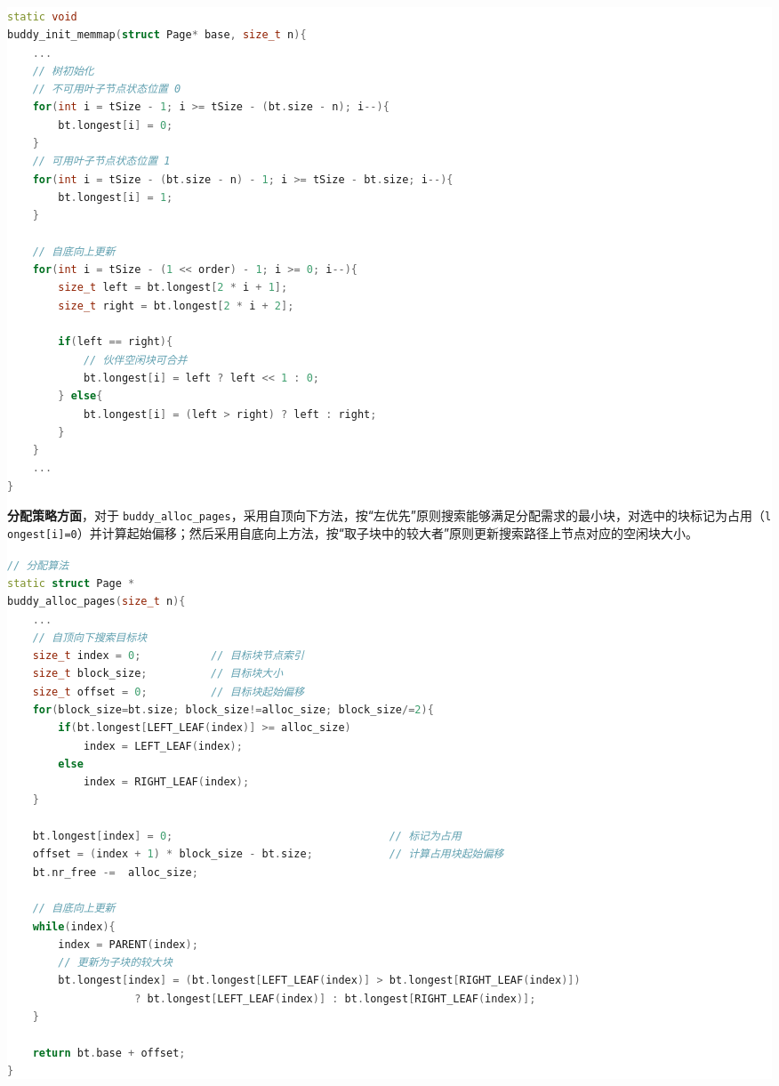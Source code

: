 ```C++
static void 
buddy_init_memmap(struct Page* base, size_t n){
    ...
    // 树初始化
    // 不可用叶子节点状态位置 0
    for(int i = tSize - 1; i >= tSize - (bt.size - n); i--){
        bt.longest[i] = 0;
    }
    // 可用叶子节点状态位置 1
    for(int i = tSize - (bt.size - n) - 1; i >= tSize - bt.size; i--){
        bt.longest[i] = 1;
    }

    // 自底向上更新
    for(int i = tSize - (1 << order) - 1; i >= 0; i--){
        size_t left = bt.longest[2 * i + 1];
        size_t right = bt.longest[2 * i + 2];

        if(left == right){
            // 伙伴空闲块可合并
            bt.longest[i] = left ? left << 1 : 0;
        } else{
            bt.longest[i] = (left > right) ? left : right;
        }
    }
    ...
}
```

**分配策略方面**，对于 `buddy_alloc_pages`，采用自顶向下方法，按“左优先”原则搜索能够满足分配需求的最小块，对选中的块标记为占用（`longest[i]=0`）并计算起始偏移；然后采用自底向上方法，按“取子块中的较大者”原则更新搜索路径上节点对应的空闲块大小。

```C++
// 分配算法
static struct Page *
buddy_alloc_pages(size_t n){
    ...
    // 自顶向下搜索目标块
    size_t index = 0;           // 目标块节点索引
    size_t block_size;          // 目标块大小
    size_t offset = 0;          // 目标块起始偏移
    for(block_size=bt.size; block_size!=alloc_size; block_size/=2){
        if(bt.longest[LEFT_LEAF(index)] >= alloc_size)
            index = LEFT_LEAF(index);
        else
            index = RIGHT_LEAF(index);
    }

    bt.longest[index] = 0;                                  // 标记为占用
    offset = (index + 1) * block_size - bt.size;            // 计算占用块起始偏移
    bt.nr_free -=  alloc_size;

    // 自底向上更新
    while(index){
        index = PARENT(index);
        // 更新为子块的较大块
        bt.longest[index] = (bt.longest[LEFT_LEAF(index)] > bt.longest[RIGHT_LEAF(index)])
                    ? bt.longest[LEFT_LEAF(index)] : bt.longest[RIGHT_LEAF(index)];
    }

    return bt.base + offset;
}
```
